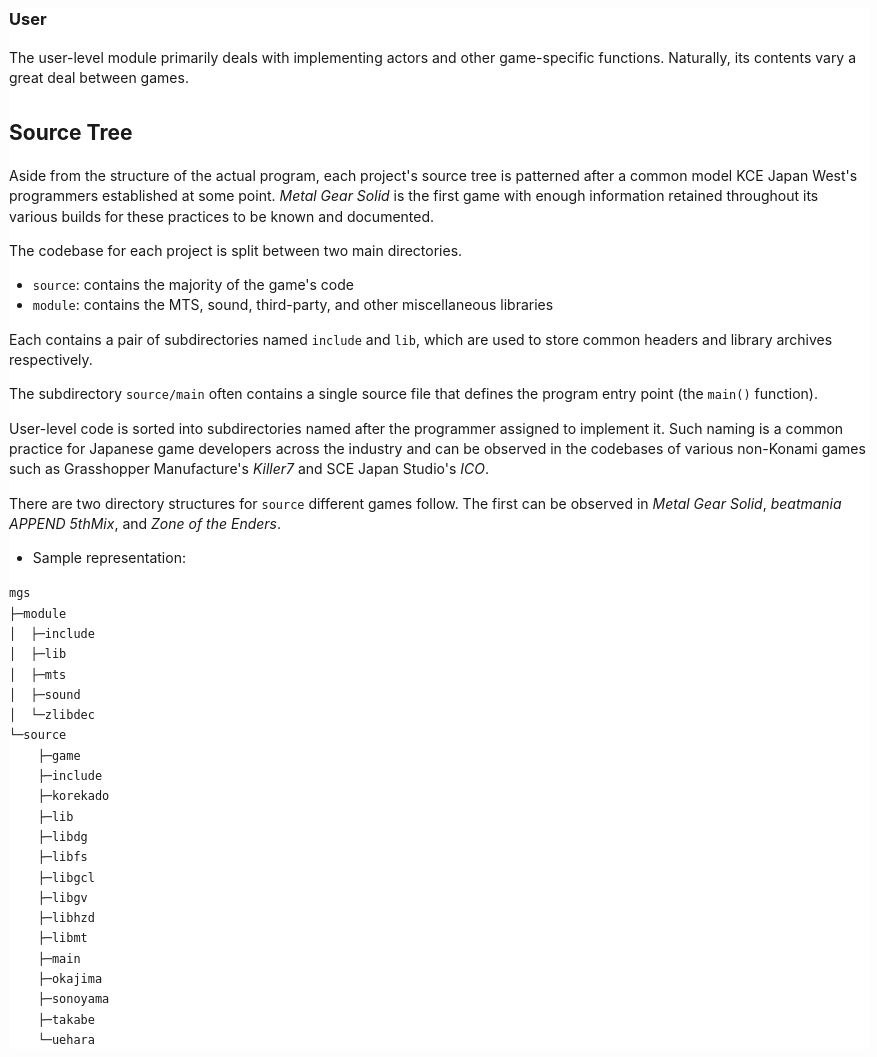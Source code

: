 ### User

The user-level module primarily deals with implementing actors and other game-specific functions. Naturally, its contents vary a great deal between games.

## Source Tree

Aside from the structure of the actual program, each project's source tree is patterned after a common model KCE Japan West's programmers established at some point. *Metal Gear Solid* is the first game with enough information retained throughout its various builds for these practices to be known and documented.

The codebase for each project is split between two main directories.
- ``source``: contains the majority of the game's code
- ``module``: contains the MTS, sound, third-party, and other miscellaneous libraries

Each contains a pair of subdirectories named ``include`` and ``lib``, which are used to store common headers and library archives respectively.

The subdirectory ``source/main`` often contains a single source file that defines the program entry point (the ``main()`` function).

User-level code is sorted into subdirectories named after the programmer assigned to implement it. Such naming is a common practice for Japanese game developers across the industry and can be observed in the codebases of various non-Konami games such as Grasshopper Manufacture's *Killer7* and SCE Japan Studio's *ICO*.

There are two directory structures for ``source`` different games follow. The first can be observed in *Metal Gear Solid*, *beatmania APPEND 5thMix*, and *Zone of the Enders*.

- Sample representation:
```
mgs
├─module
│  ├─include
│  ├─lib
│  ├─mts
│  ├─sound
│  └─zlibdec
└─source
    ├─game
    ├─include
    ├─korekado
    ├─lib
    ├─libdg
    ├─libfs
    ├─libgcl
    ├─libgv
    ├─libhzd
    ├─libmt
    ├─main
    ├─okajima
    ├─sonoyama
    ├─takabe
    └─uehara
```
